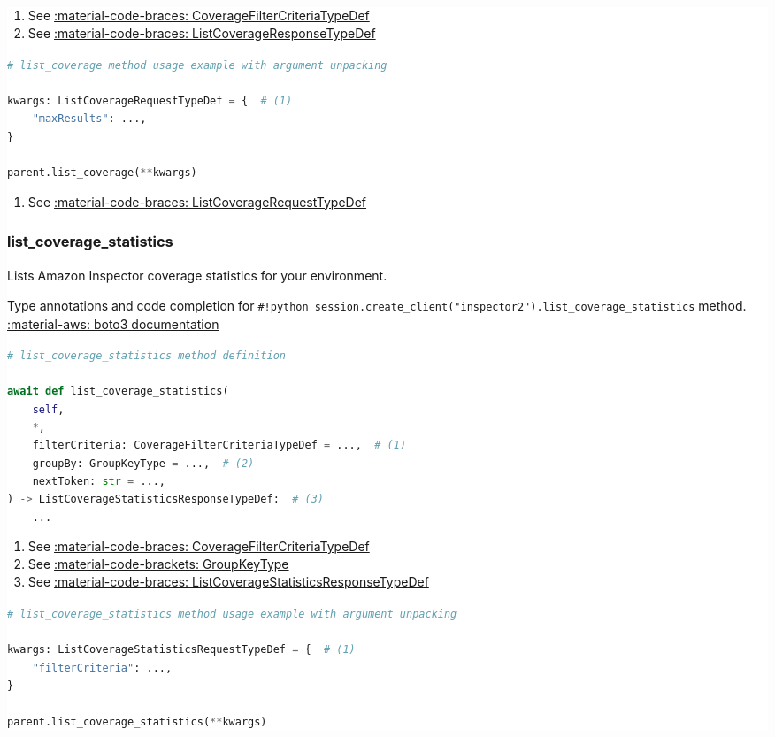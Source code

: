 1. See [:material-code-braces: CoverageFilterCriteriaTypeDef](./type_defs.md#coveragefiltercriteriatypedef)
2. See [:material-code-braces: ListCoverageResponseTypeDef](./type_defs.md#listcoverageresponsetypedef)


```python
# list_coverage method usage example with argument unpacking

kwargs: ListCoverageRequestTypeDef = {  # (1)
    "maxResults": ...,
}

parent.list_coverage(**kwargs)
```

1. See [:material-code-braces: ListCoverageRequestTypeDef](./type_defs.md#listcoveragerequesttypedef)

### list\_coverage\_statistics

Lists Amazon Inspector coverage statistics for your environment.

Type annotations and code completion for `#!python session.create_client("inspector2").list_coverage_statistics` method.
[:material-aws: boto3 documentation](https://boto3.amazonaws.com/v1/documentation/api/latest/reference/services/inspector2/client/list_coverage_statistics.html)

```python
# list_coverage_statistics method definition

await def list_coverage_statistics(
    self,
    *,
    filterCriteria: CoverageFilterCriteriaTypeDef = ...,  # (1)
    groupBy: GroupKeyType = ...,  # (2)
    nextToken: str = ...,
) -> ListCoverageStatisticsResponseTypeDef:  # (3)
    ...
```

1. See [:material-code-braces: CoverageFilterCriteriaTypeDef](./type_defs.md#coveragefiltercriteriatypedef)
2. See [:material-code-brackets: GroupKeyType](./literals.md#groupkeytype)
3. See [:material-code-braces: ListCoverageStatisticsResponseTypeDef](./type_defs.md#listcoveragestatisticsresponsetypedef)


```python
# list_coverage_statistics method usage example with argument unpacking

kwargs: ListCoverageStatisticsRequestTypeDef = {  # (1)
    "filterCriteria": ...,
}

parent.list_coverage_statistics(**kwargs)
```
